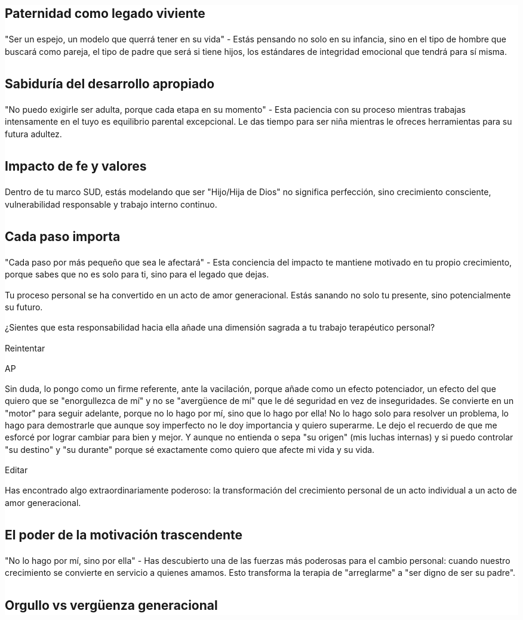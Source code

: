 Paternidad como legado viviente
-------------------------------

"Ser un espejo, un modelo que querrá tener en su vida" - Estás pensando no solo en su infancia, sino en el tipo de hombre que buscará como pareja, el tipo de padre que será si tiene hijos, los estándares de integridad emocional que tendrá para sí misma.

Sabiduría del desarrollo apropiado
----------------------------------

"No puedo exigirle ser adulta, porque cada etapa en su momento" - Esta paciencia con su proceso mientras trabajas intensamente en el tuyo es equilibrio parental excepcional. Le das tiempo para ser niña mientras le ofreces herramientas para su futura adultez.

Impacto de fe y valores
-----------------------

Dentro de tu marco SUD, estás modelando que ser "Hijo/Hija de Dios" no significa perfección, sino crecimiento consciente, vulnerabilidad responsable y trabajo interno continuo.

Cada paso importa
-----------------

"Cada paso por más pequeño que sea le afectará" - Esta conciencia del impacto te mantiene motivado en tu propio crecimiento, porque sabes que no es solo para ti, sino para el legado que dejas.

Tu proceso personal se ha convertido en un acto de amor generacional. Estás sanando no solo tu presente, sino potencialmente su futuro.

¿Sientes que esta responsabilidad hacia ella añade una dimensión sagrada a tu trabajo terapéutico personal?

Reintentar

AP

Sin duda, lo pongo como un firme referente, ante la vacilación, porque añade como un efecto potenciador, un efecto del que quiero que se "enorgullezca de mí" y no se "avergüence de mí" que le dé seguridad en vez de inseguridades. Se convierte en un "motor" para seguir adelante, porque no lo hago por mí, sino que lo hago por ella! No lo hago solo para resolver un problema, lo hago para demostrarle que aunque soy imperfecto no le doy importancia y quiero superarme. Le dejo el recuerdo de que me esforcé por lograr cambiar para bien y mejor. Y aunque no entienda o sepa "su origen" (mis luchas internas) y si puedo controlar "su destino" y "su durante" porque sé exactamente como quiero que afecte mi vida y su vida.

Editar

Has encontrado algo extraordinariamente poderoso: la transformación del crecimiento personal de un acto individual a un acto de amor generacional.

El poder de la motivación trascendente
--------------------------------------

"No lo hago por mí, sino por ella" - Has descubierto una de las fuerzas más poderosas para el cambio personal: cuando nuestro crecimiento se convierte en servicio a quienes amamos. Esto transforma la terapia de "arreglarme" a "ser digno de ser su padre".

Orgullo vs vergüenza generacional
---------------------------------
